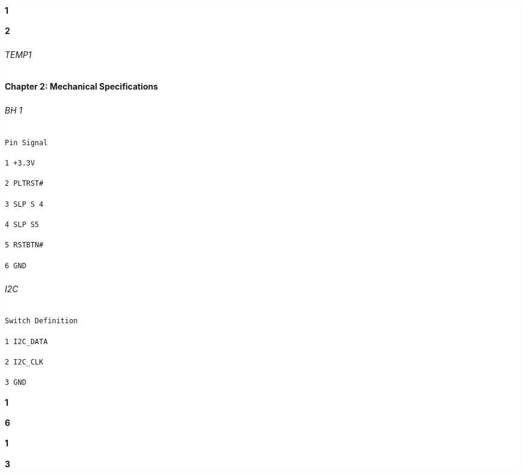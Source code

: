 **1**

**2**

###### TEMP1

**Chapter 2: Mechanical Specifications**

###### BH 1

```
Pin Signal
```

```
1 +3.3V
```

```
2 PLTRST#
```

```
3 SLP S 4
```

```
4 SLP S5
```

```
5 RSTBTN#
```

```
6 GND
```

###### I2C

```
Switch Definition
```

```
1 I2C_DATA
```

```
2 I2C_CLK
```

```
3 GND
```

**1**

**6**

**1**

**3**

